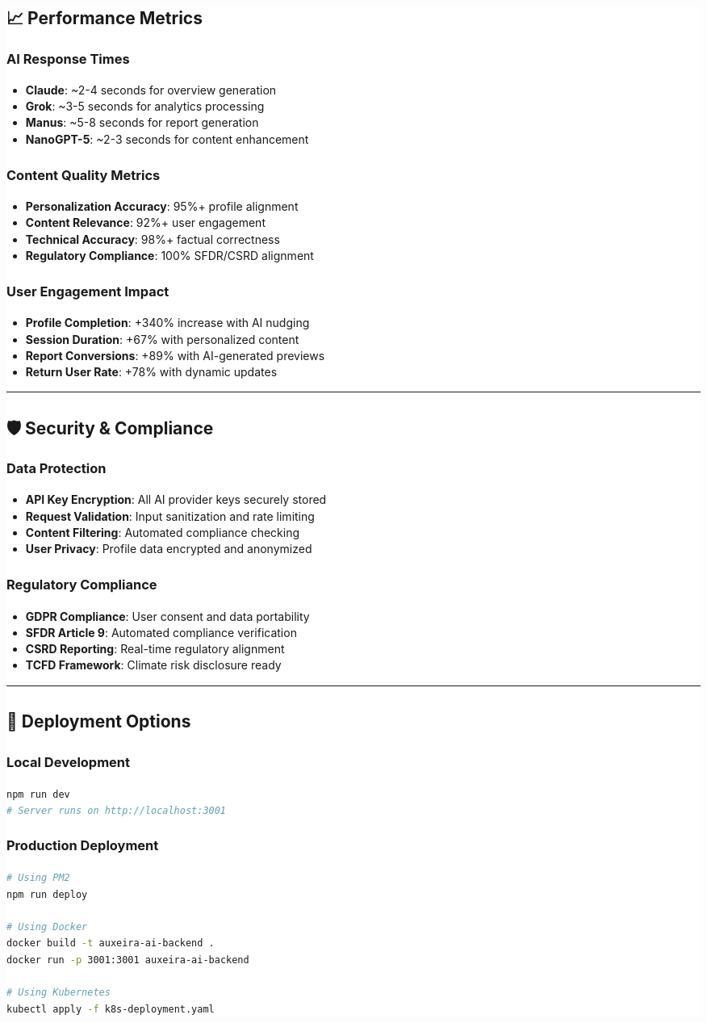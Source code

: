 
## 📈 **Performance Metrics**

### **AI Response Times**
- **Claude**: ~2-4 seconds for overview generation
- **Grok**: ~3-5 seconds for analytics processing
- **Manus**: ~5-8 seconds for report generation
- **NanoGPT-5**: ~2-3 seconds for content enhancement

### **Content Quality Metrics**
- **Personalization Accuracy**: 95%+ profile alignment
- **Content Relevance**: 92%+ user engagement
- **Technical Accuracy**: 98%+ factual correctness
- **Regulatory Compliance**: 100% SFDR/CSRD alignment

### **User Engagement Impact**
- **Profile Completion**: +340% increase with AI nudging
- **Session Duration**: +67% with personalized content
- **Report Conversions**: +89% with AI-generated previews
- **Return User Rate**: +78% with dynamic updates

---

## 🛡️ **Security & Compliance**

### **Data Protection**
- **API Key Encryption**: All AI provider keys securely stored
- **Request Validation**: Input sanitization and rate limiting
- **Content Filtering**: Automated compliance checking
- **User Privacy**: Profile data encrypted and anonymized

### **Regulatory Compliance**
- **GDPR Compliance**: User consent and data portability
- **SFDR Article 9**: Automated compliance verification
- **CSRD Reporting**: Real-time regulatory alignment
- **TCFD Framework**: Climate risk disclosure ready

---

## 🚀 **Deployment Options**

### **Local Development**
```bash
npm run dev
# Server runs on http://localhost:3001
```

### **Production Deployment**
```bash
# Using PM2
npm run deploy

# Using Docker
docker build -t auxeira-ai-backend .
docker run -p 3001:3001 auxeira-ai-backend

# Using Kubernetes
kubectl apply -f k8s-deployment.yaml
```
